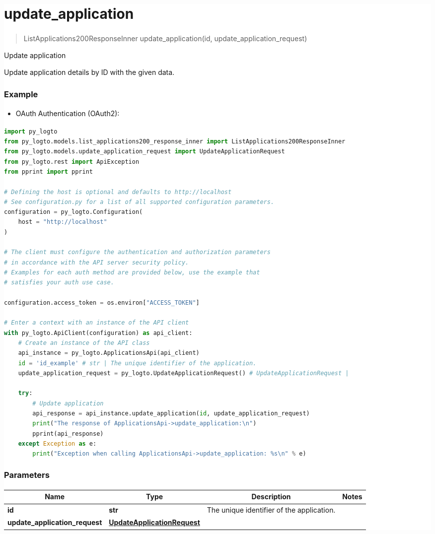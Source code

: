 # **update_application**
> ListApplications200ResponseInner update_application(id, update_application_request)

Update application

Update application details by ID with the given data.

### Example

* OAuth Authentication (OAuth2):

```python
import py_logto
from py_logto.models.list_applications200_response_inner import ListApplications200ResponseInner
from py_logto.models.update_application_request import UpdateApplicationRequest
from py_logto.rest import ApiException
from pprint import pprint

# Defining the host is optional and defaults to http://localhost
# See configuration.py for a list of all supported configuration parameters.
configuration = py_logto.Configuration(
    host = "http://localhost"
)

# The client must configure the authentication and authorization parameters
# in accordance with the API server security policy.
# Examples for each auth method are provided below, use the example that
# satisfies your auth use case.

configuration.access_token = os.environ["ACCESS_TOKEN"]

# Enter a context with an instance of the API client
with py_logto.ApiClient(configuration) as api_client:
    # Create an instance of the API class
    api_instance = py_logto.ApplicationsApi(api_client)
    id = 'id_example' # str | The unique identifier of the application.
    update_application_request = py_logto.UpdateApplicationRequest() # UpdateApplicationRequest | 

    try:
        # Update application
        api_response = api_instance.update_application(id, update_application_request)
        print("The response of ApplicationsApi->update_application:\n")
        pprint(api_response)
    except Exception as e:
        print("Exception when calling ApplicationsApi->update_application: %s\n" % e)
```



### Parameters


Name | Type | Description  | Notes
------------- | ------------- | ------------- | -------------
 **id** | **str**| The unique identifier of the application. | 
 **update_application_request** | [**UpdateApplicationRequest**](UpdateApplicationRequest.md)|  | 
